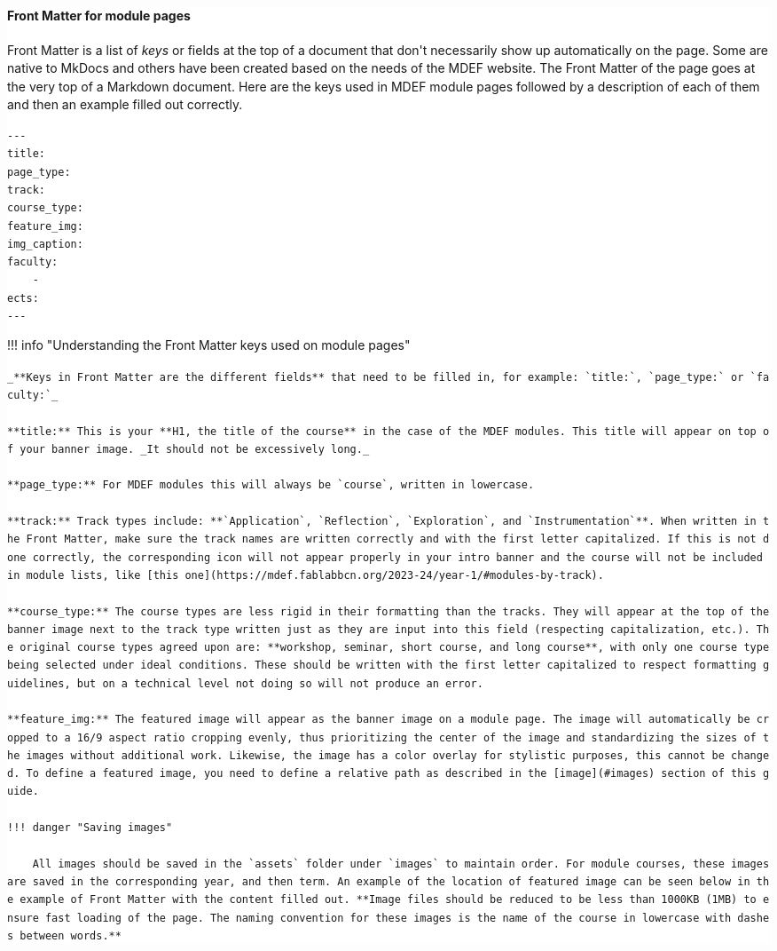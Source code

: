 #### Front Matter for module pages

Front Matter is a list of _keys_ or fields at the top of a document that don't necessarily show up automatically on the page. Some are native to MkDocs and others have been created based on the needs of the MDEF website. The Front Matter of the page goes at the very top of a Markdown document. Here are the keys used in MDEF module pages followed by a description of each of them and then an example filled out correctly.

``` text linenums="1" title="Front Matter for module pages"
---
title:
page_type:
track:
course_type:
feature_img:
img_caption:
faculty:
    - 
ects:
---
```

!!! info "Understanding the Front Matter keys used on module pages"

    _**Keys in Front Matter are the different fields** that need to be filled in, for example: `title:`, `page_type:` or `faculty:`_

    **title:** This is your **H1, the title of the course** in the case of the MDEF modules. This title will appear on top of your banner image. _It should not be excessively long._

    **page_type:** For MDEF modules this will always be `course`, written in lowercase.

    **track:** Track types include: **`Application`, `Reflection`, `Exploration`, and `Instrumentation`**. When written in the Front Matter, make sure the track names are written correctly and with the first letter capitalized. If this is not done correctly, the corresponding icon will not appear properly in your intro banner and the course will not be included in module lists, like [this one](https://mdef.fablabbcn.org/2023-24/year-1/#modules-by-track).

    **course_type:** The course types are less rigid in their formatting than the tracks. They will appear at the top of the banner image next to the track type written just as they are input into this field (respecting capitalization, etc.). The original course types agreed upon are: **workshop, seminar, short course, and long course**, with only one course type being selected under ideal conditions. These should be written with the first letter capitalized to respect formatting guidelines, but on a technical level not doing so will not produce an error.
    
    **feature_img:** The featured image will appear as the banner image on a module page. The image will automatically be cropped to a 16/9 aspect ratio cropping evenly, thus prioritizing the center of the image and standardizing the sizes of the images without additional work. Likewise, the image has a color overlay for stylistic purposes, this cannot be changed. To define a featured image, you need to define a relative path as described in the [image](#images) section of this guide.
    
    !!! danger "Saving images"
    
        All images should be saved in the `assets` folder under `images` to maintain order. For module courses, these images are saved in the corresponding year, and then term. An example of the location of featured image can be seen below in the example of Front Matter with the content filled out. **Image files should be reduced to be less than 1000KB (1MB) to ensure fast loading of the page. The naming convention for these images is the name of the course in lowercase with dashes between words.**
    